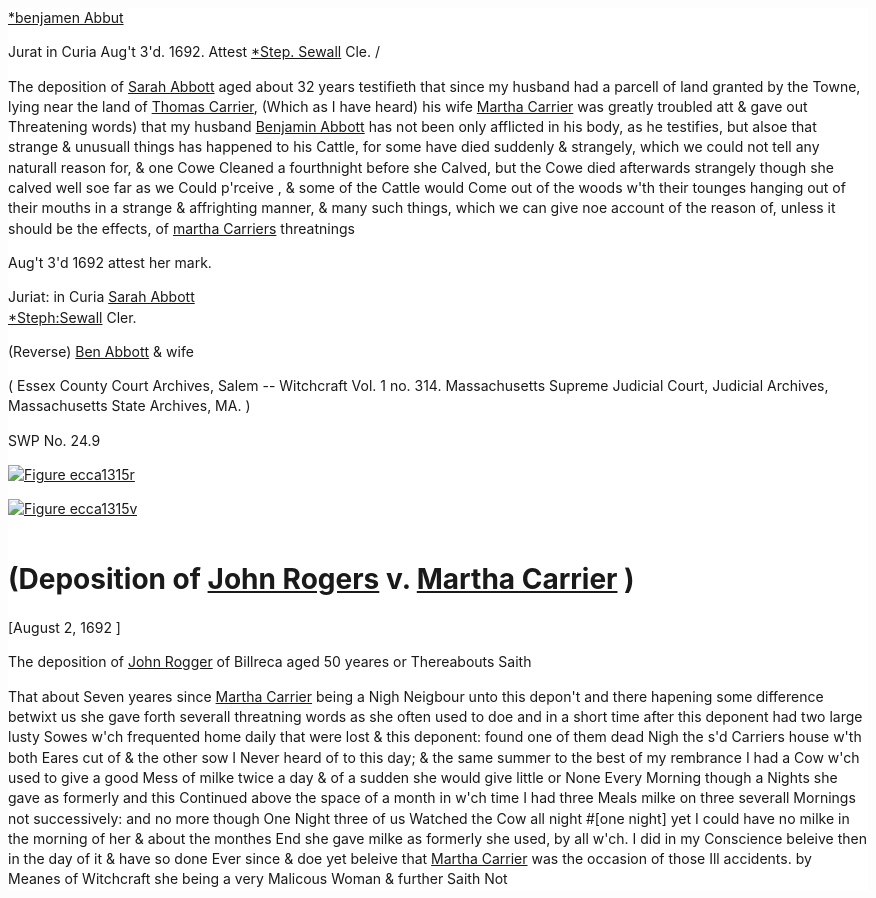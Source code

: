 [*benjamen Abbut](/tag/abbott_benjamin.html)

Jurat in Curia  Aug't 3'd. 1692.   Attest [*Step. Sewall](/tag/sewall_stephen.html) Cle. /

The deposition of [Sarah Abbott](/tag/abbott_sarah.html) aged about 32 years testifieth  that since my husband had a parcell of land granted by the Towne, lying near the land of [Thomas Carrier](/tag/carrier_thomas_sr.html), (Which as I have heard) his  wife [Martha Carrier](/tag/carrier_martha.html) was greatly troubled att & gave out Threatening  words) that my husband [Benjamin Abbott](/tag/abbott_benjamin.html) has not been only afflicted in his body, as he testifies, but alsoe that strange & unusuall  things has happened to his Cattle, for some have died suddenly  & strangely, which we could not tell any naturall reason for, & one  Cowe Cleaned a fourthnight before she Calved, but the Cowe died  afterwards strangely though she calved well soe far as we Could  p'rceive , & some of the Cattle would Come out of the woods w'th  their tounges hanging out of their mouths in a strange & affrighting manner, & many such things, which we can give noe account of  the reason of, unless it should be the effects, of [martha Carriers](/tag/carrier_martha.html)  threatnings  
   

Aug't 3'd 1692                      attest  her mark.

Juriat: in Curia                    [Sarah Abbott](/tag/abbott_sarah.html)  
                                    [*Steph:Sewall](/tag/sewall_stephen.html) Cler. 

(Reverse) [Ben Abbott](/tag/abbott_benjamin.html) & wife 

( Essex County Court Archives, Salem -- Witchcraft Vol. 1 no. 314. Massachusetts Supreme Judicial Court, Judicial Archives, Massachusetts State Archives, MA.  )

</div>



<div markdown class="doc" id="n24.9">

<div class="doc_id">SWP No. 24.9</div>


<span markdown class="figure">[![Figure ecca1315r](archives/ecca/thumb/ecca1315r.jpg)](archives/ecca/large/ecca1315r.jpg)</span>

<span markdown class="figure">[![Figure ecca1315v](archives/ecca/thumb/ecca1315v.jpg)](archives/ecca/large/ecca1315v.jpg)</span>

# (Deposition of [John Rogers](/tag/rogers_john.html) v. [Martha Carrier](/tag/carrier_martha.html) )

[August 2, 1692 ]

The deposition of [John Rogger](/tag/rogers_john.html) of Billreca aged 50 yeares or Thereabouts Saith

That about Seven yeares since [Martha Carrier](/tag/carrier_martha.html) being a Nigh Neigbour unto this depon't and there hapening some difference betwixt us she gave forth severall threatning words as she often used to doe  and in a short time after this deponent had two large lusty Sowes  w'ch frequented home daily that were lost & this deponent: found  one of them dead Nigh the s'd Carriers house w'th both Eares cut  of & the other sow I Never heard of to this day; & the same summer  to the best of my rembrance I had a Cow w'ch used to give a good  Mess of milke twice a day & of a sudden she would give little or  None Every Morning though a Nights she gave as formerly and this Continued above the space of a month in w'ch time I had three  Meals milke on three severall Mornings not successively: and no  more though One Night three of us Watched the Cow all night  #[one night] yet I could have no milke in the morning of her & about the monthes End she gave milke as formerly she used, by all  w'ch. I did in my Conscience beleive then in the day of it & have so  done Ever since & doe yet beleive that [Martha Carrier](/tag/carrier_martha.html) was the occasion of those Ill accidents. by Meanes of Witchcraft she being a very  Malicous Woman & further Saith Not
